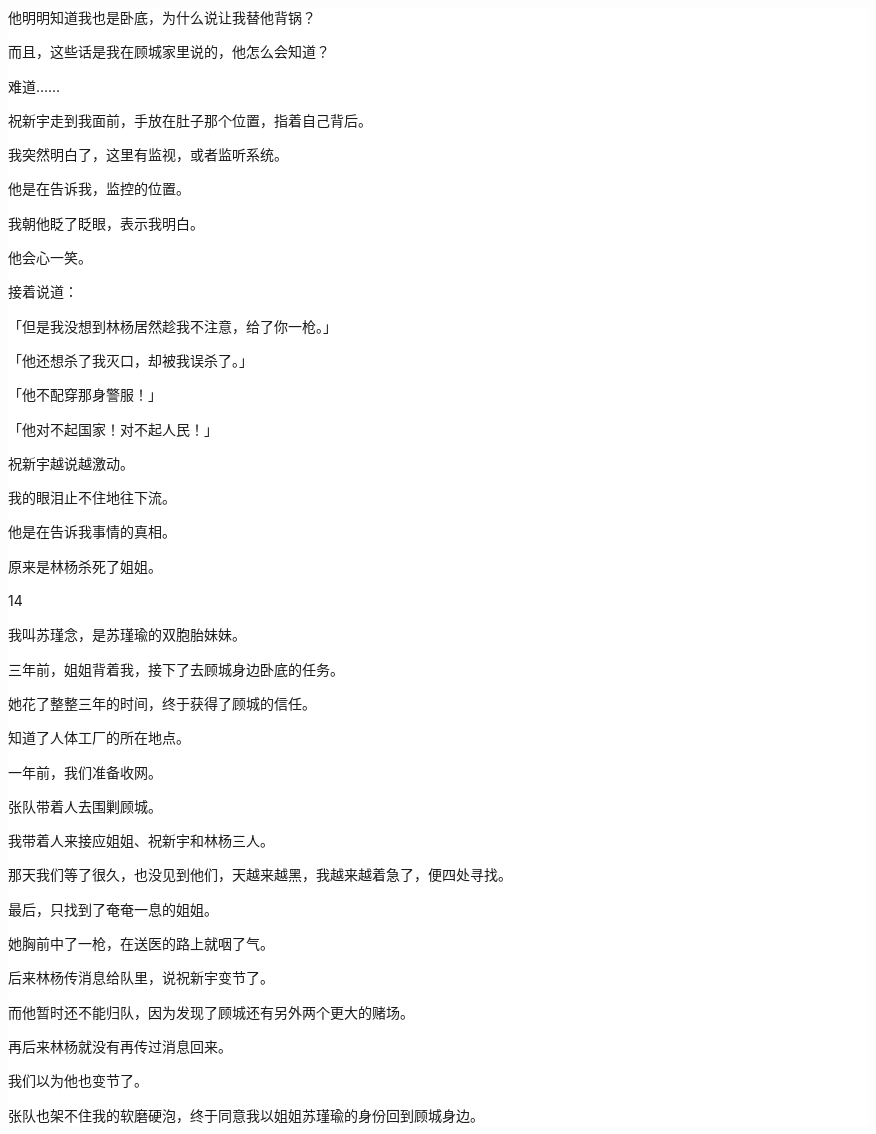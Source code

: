 他明明知道我也是卧底，为什么说让我替他背锅？

而且，这些话是我在顾城家里说的，他怎么会知道？

难道……

祝新宇走到我面前，手放在肚子那个位置，指着自己背后。

我突然明白了，这里有监视，或者监听系统。

他是在告诉我，监控的位置。

我朝他眨了眨眼，表示我明白。

他会心一笑。

接着说道：

「但是我没想到林杨居然趁我不注意，给了你一枪。」

「他还想杀了我灭口，却被我误杀了。」

「他不配穿那身警服！」

「他对不起国家！对不起人民！」

祝新宇越说越激动。

我的眼泪止不住地往下流。

他是在告诉我事情的真相。

原来是林杨杀死了姐姐。

14

我叫苏瑾念，是苏瑾瑜的双胞胎妹妹。

三年前，姐姐背着我，接下了去顾城身边卧底的任务。

她花了整整三年的时间，终于获得了顾城的信任。

知道了人体工厂的所在地点。

一年前，我们准备收网。

张队带着人去围剿顾城。

我带着人来接应姐姐、祝新宇和林杨三人。

那天我们等了很久，也没见到他们，天越来越黑，我越来越着急了，便四处寻找。

最后，只找到了奄奄一息的姐姐。

她胸前中了一枪，在送医的路上就咽了气。

后来林杨传消息给队里，说祝新宇变节了。

而他暂时还不能归队，因为发现了顾城还有另外两个更大的赌场。

再后来林杨就没有再传过消息回来。

我们以为他也变节了。

张队也架不住我的软磨硬泡，终于同意我以姐姐苏瑾瑜的身份回到顾城身边。
